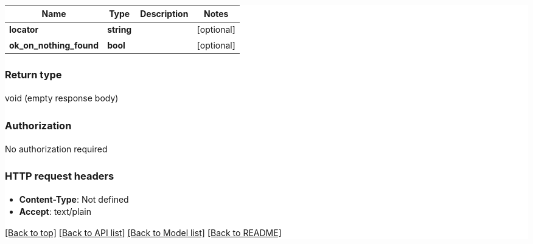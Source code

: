 Name | Type | Description  | Notes
------------- | ------------- | ------------- | -------------
 **locator** | **string**|  | [optional]
 **ok_on_nothing_found** | **bool**|  | [optional]

### Return type

void (empty response body)

### Authorization

No authorization required

### HTTP request headers

 - **Content-Type**: Not defined
 - **Accept**: text/plain

[[Back to top]](#) [[Back to API list]](../../README.md#documentation-for-api-endpoints) [[Back to Model list]](../../README.md#documentation-for-models) [[Back to README]](../../README.md)

